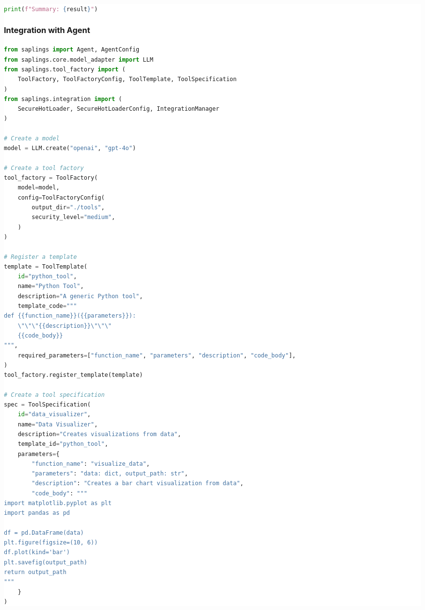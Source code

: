 ```python
print(f"Summary: {result}")
```

### Integration with Agent

```python
from saplings import Agent, AgentConfig
from saplings.core.model_adapter import LLM
from saplings.tool_factory import (
    ToolFactory, ToolFactoryConfig, ToolTemplate, ToolSpecification
)
from saplings.integration import (
    SecureHotLoader, SecureHotLoaderConfig, IntegrationManager
)

# Create a model
model = LLM.create("openai", "gpt-4o")

# Create a tool factory
tool_factory = ToolFactory(
    model=model,
    config=ToolFactoryConfig(
        output_dir="./tools",
        security_level="medium",
    )
)

# Register a template
template = ToolTemplate(
    id="python_tool",
    name="Python Tool",
    description="A generic Python tool",
    template_code="""
def {{function_name}}({{parameters}}):
    \"\"\"{{description}}\"\"\"
    {{code_body}}
""",
    required_parameters=["function_name", "parameters", "description", "code_body"],
)
tool_factory.register_template(template)

# Create a tool specification
spec = ToolSpecification(
    id="data_visualizer",
    name="Data Visualizer",
    description="Creates visualizations from data",
    template_id="python_tool",
    parameters={
        "function_name": "visualize_data",
        "parameters": "data: dict, output_path: str",
        "description": "Creates a bar chart visualization from data",
        "code_body": """
import matplotlib.pyplot as plt
import pandas as pd

df = pd.DataFrame(data)
plt.figure(figsize=(10, 6))
df.plot(kind='bar')
plt.savefig(output_path)
return output_path
"""
    }
)
```